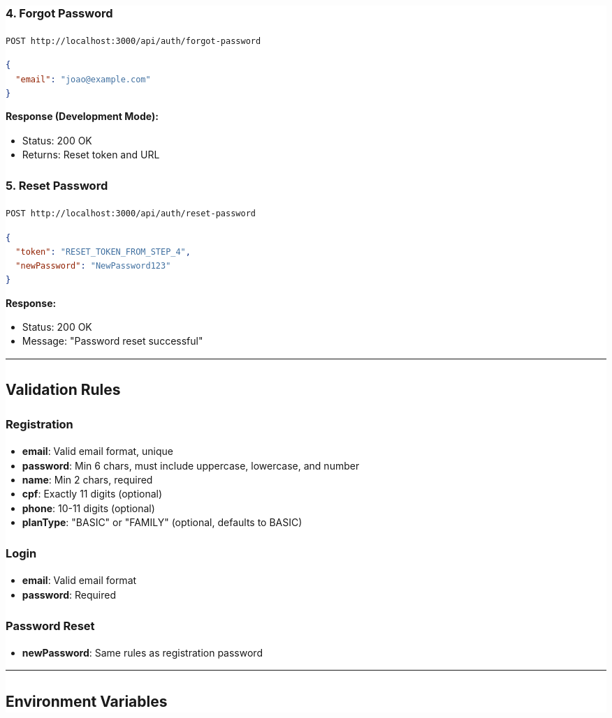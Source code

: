 ### 4. Forgot Password
```bash
POST http://localhost:3000/api/auth/forgot-password
```
```json
{
  "email": "joao@example.com"
}
```

**Response (Development Mode):**
- Status: 200 OK
- Returns: Reset token and URL

### 5. Reset Password
```bash
POST http://localhost:3000/api/auth/reset-password
```
```json
{
  "token": "RESET_TOKEN_FROM_STEP_4",
  "newPassword": "NewPassword123"
}
```

**Response:**
- Status: 200 OK
- Message: "Password reset successful"

---

## Validation Rules

### Registration
- **email**: Valid email format, unique
- **password**: Min 6 chars, must include uppercase, lowercase, and number
- **name**: Min 2 chars, required
- **cpf**: Exactly 11 digits (optional)
- **phone**: 10-11 digits (optional)
- **planType**: "BASIC" or "FAMILY" (optional, defaults to BASIC)

### Login
- **email**: Valid email format
- **password**: Required

### Password Reset
- **newPassword**: Same rules as registration password

---

## Environment Variables

